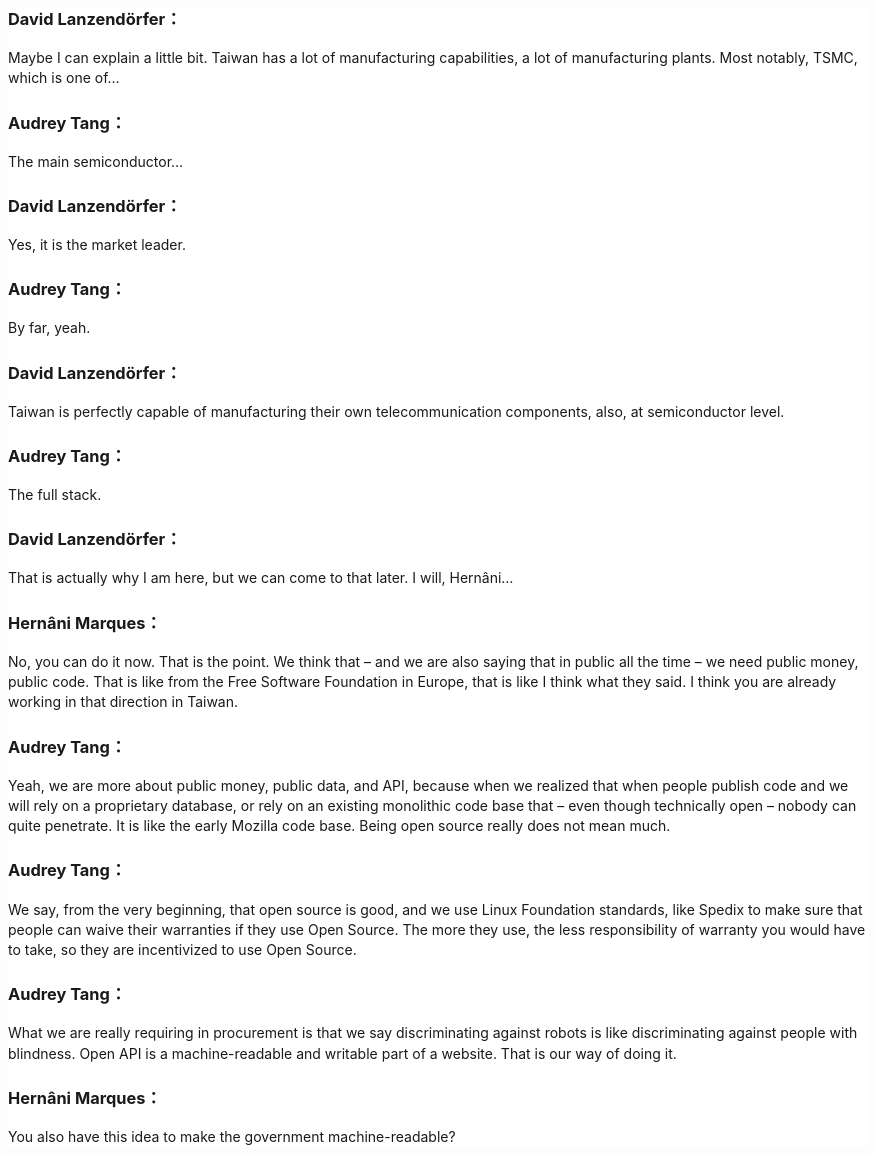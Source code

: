 ### David Lanzendörfer：
Maybe I can explain a little bit. Taiwan has a lot of manufacturing capabilities, a lot of manufacturing plants. Most notably, TSMC, which is one of…

### Audrey Tang：
The main semiconductor…

### David Lanzendörfer：
Yes, it is the market leader.

### Audrey Tang：
By far, yeah.

### David Lanzendörfer：
Taiwan is perfectly capable of manufacturing their own telecommunication components, also, at semiconductor level.

### Audrey Tang：
The full stack.

### David Lanzendörfer：
That is actually why I am here, but we can come to that later. I will, Hernâni…

### Hernâni Marques：
No, you can do it now. That is the point. We think that – and we are also saying that in public all the time – we need public money, public code. That is like from the Free Software Foundation in Europe, that is like I think what they said. I think you are already working in that direction in Taiwan.

### Audrey Tang：
Yeah, we are more about public money, public data, and API, because when we realized that when people publish code and we will rely on a proprietary database, or rely on an existing monolithic code base that – even though technically open – nobody can quite penetrate. It is like the early Mozilla code base. Being open source really does not mean much.

### Audrey Tang：
We say, from the very beginning, that open source is good, and we use Linux Foundation standards, like Spedix to make sure that people can waive their warranties if they use Open Source. The more they use, the less responsibility of warranty you would have to take, so they are incentivized to use Open Source.

### Audrey Tang：
What we are really requiring in procurement is that we say discriminating against robots is like discriminating against people with blindness. Open API is a machine-readable and writable part of a website. That is our way of doing it.

### Hernâni Marques：
You also have this idea to make the government machine-readable?
